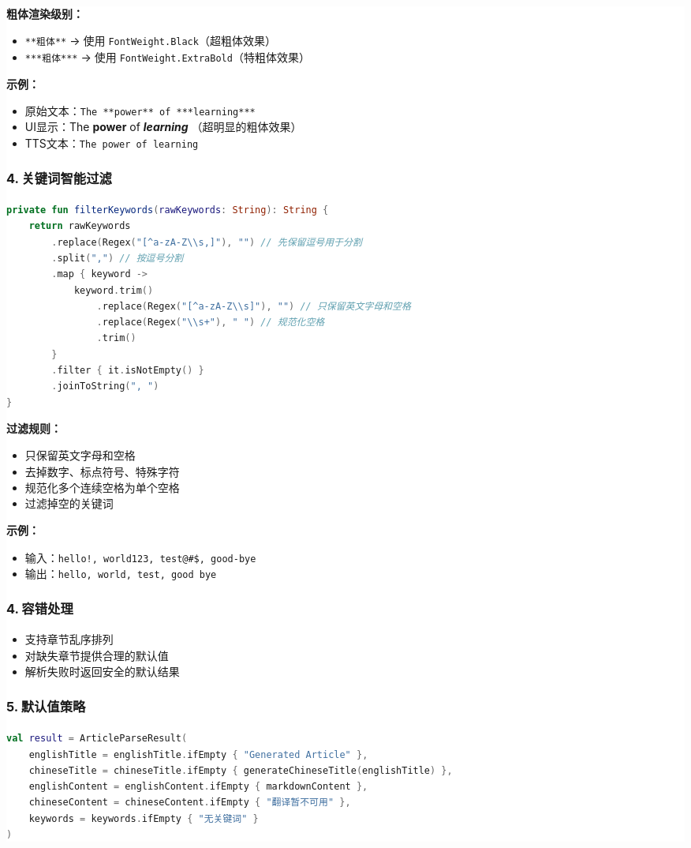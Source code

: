**粗体渲染级别：**
- `**粗体**` → 使用 `FontWeight.Black`（超粗体效果）
- `***粗体***` → 使用 `FontWeight.ExtraBold`（特粗体效果）

**示例：**
- 原始文本：`The **power** of ***learning***`
- UI显示：The **power** of ***learning*** （超明显的粗体效果）
- TTS文本：`The power of learning`

### 4. 关键词智能过滤

```kotlin
private fun filterKeywords(rawKeywords: String): String {
    return rawKeywords
        .replace(Regex("[^a-zA-Z\\s,]"), "") // 先保留逗号用于分割
        .split(",") // 按逗号分割
        .map { keyword ->
            keyword.trim()
                .replace(Regex("[^a-zA-Z\\s]"), "") // 只保留英文字母和空格
                .replace(Regex("\\s+"), " ") // 规范化空格
                .trim()
        }
        .filter { it.isNotEmpty() }
        .joinToString(", ")
}
```

**过滤规则：**
- 只保留英文字母和空格
- 去掉数字、标点符号、特殊字符
- 规范化多个连续空格为单个空格
- 过滤掉空的关键词

**示例：**
- 输入：`hello!, world123, test@#$, good-bye`
- 输出：`hello, world, test, good bye`

### 4. 容错处理

- 支持章节乱序排列
- 对缺失章节提供合理的默认值
- 解析失败时返回安全的默认结果

### 5. 默认值策略

```kotlin
val result = ArticleParseResult(
    englishTitle = englishTitle.ifEmpty { "Generated Article" },
    chineseTitle = chineseTitle.ifEmpty { generateChineseTitle(englishTitle) },
    englishContent = englishContent.ifEmpty { markdownContent },
    chineseContent = chineseContent.ifEmpty { "翻译暂不可用" },
    keywords = keywords.ifEmpty { "无关键词" }
)
```

